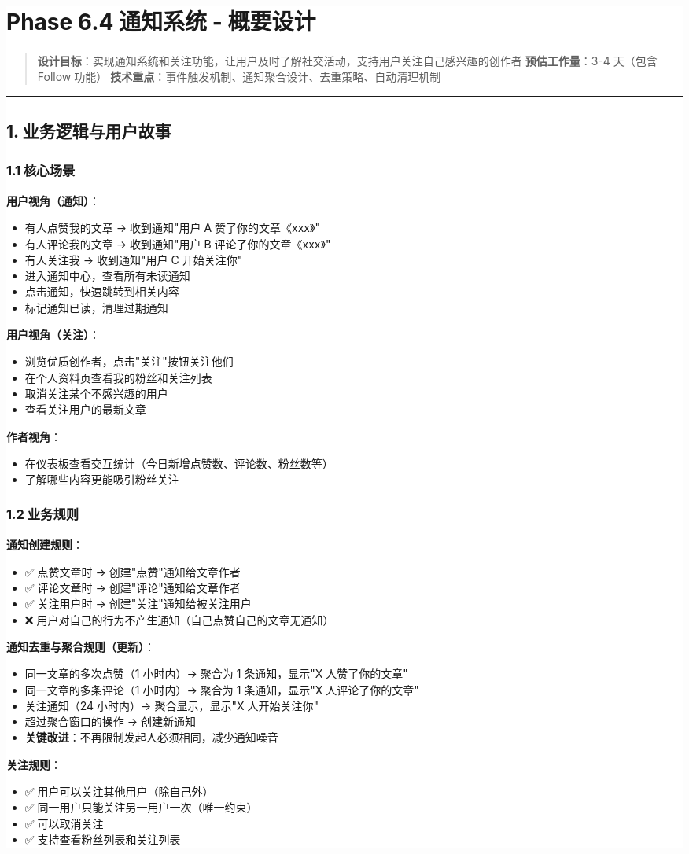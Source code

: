 # Phase 6.4 通知系统 - 概要设计

> **设计目标**：实现通知系统和关注功能，让用户及时了解社交活动，支持用户关注自己感兴趣的创作者
> **预估工作量**：3-4 天（包含 Follow 功能）
> **技术重点**：事件触发机制、通知聚合设计、去重策略、自动清理机制

---

## 1. 业务逻辑与用户故事

### 1.1 核心场景

**用户视角（通知）**：

-   有人点赞我的文章 → 收到通知"用户 A 赞了你的文章《xxx》"
-   有人评论我的文章 → 收到通知"用户 B 评论了你的文章《xxx》"
-   有人关注我 → 收到通知"用户 C 开始关注你"
-   进入通知中心，查看所有未读通知
-   点击通知，快速跳转到相关内容
-   标记通知已读，清理过期通知

**用户视角（关注）**：

-   浏览优质创作者，点击"关注"按钮关注他们
-   在个人资料页查看我的粉丝和关注列表
-   取消关注某个不感兴趣的用户
-   查看关注用户的最新文章

**作者视角**：

-   在仪表板查看交互统计（今日新增点赞数、评论数、粉丝数等）
-   了解哪些内容更能吸引粉丝关注

### 1.2 业务规则

**通知创建规则**：

-   ✅ 点赞文章时 → 创建"点赞"通知给文章作者
-   ✅ 评论文章时 → 创建"评论"通知给文章作者
-   ✅ 关注用户时 → 创建"关注"通知给被关注用户
-   ❌ 用户对自己的行为不产生通知（自己点赞自己的文章无通知）

**通知去重与聚合规则（更新）**：

-   同一文章的多次点赞（1 小时内）→ 聚合为 1 条通知，显示"X 人赞了你的文章"
-   同一文章的多条评论（1 小时内）→ 聚合为 1 条通知，显示"X 人评论了你的文章"
-   关注通知（24 小时内）→ 聚合显示，显示"X 人开始关注你"
-   超过聚合窗口的操作 → 创建新通知
-   **关键改进**：不再限制发起人必须相同，减少通知噪音

**关注规则**：

-   ✅ 用户可以关注其他用户（除自己外）
-   ✅ 同一用户只能关注另一用户一次（唯一约束）
-   ✅ 可以取消关注
-   ✅ 支持查看粉丝列表和关注列表
